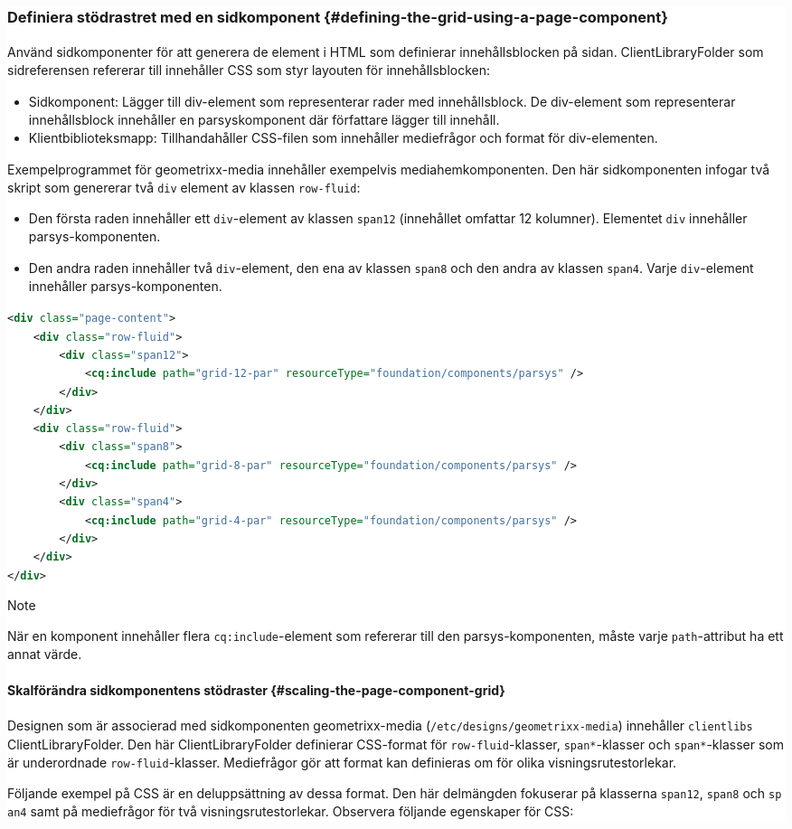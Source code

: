 ### Definiera stödrastret med en sidkomponent {#defining-the-grid-using-a-page-component}

Använd sidkomponenter för att generera de element i HTML som definierar innehållsblocken på sidan. ClientLibraryFolder som sidreferensen refererar till innehåller CSS som styr layouten för innehållsblocken:

* Sidkomponent: Lägger till div-element som representerar rader med innehållsblock. De div-element som representerar innehållsblock innehåller en parsyskomponent där författare lägger till innehåll.
* Klientbiblioteksmapp: Tillhandahåller CSS-filen som innehåller mediefrågor och format för div-elementen.

Exempelprogrammet för geometrixx-media innehåller exempelvis mediahemkomponenten. Den här sidkomponenten infogar två skript som genererar två `div` element av klassen `row-fluid`:

* Den första raden innehåller ett `div`-element av klassen `span12` (innehållet omfattar 12 kolumner). Elementet `div` innehåller parsys-komponenten.

* Den andra raden innehåller två `div`-element, den ena av klassen `span8` och den andra av klassen `span4`. Varje `div`-element innehåller parsys-komponenten.

```xml
<div class="page-content">
    <div class="row-fluid">
        <div class="span12">
            <cq:include path="grid-12-par" resourceType="foundation/components/parsys" />
        </div>
    </div>
    <div class="row-fluid">
        <div class="span8">
            <cq:include path="grid-8-par" resourceType="foundation/components/parsys" />
        </div>
        <div class="span4">
            <cq:include path="grid-4-par" resourceType="foundation/components/parsys" />
        </div>
    </div>
</div>
```

>[!NOTE]
>
>När en komponent innehåller flera `cq:include`-element som refererar till den parsys-komponenten, måste varje `path`-attribut ha ett annat värde.
>

#### Skalförändra sidkomponentens stödraster {#scaling-the-page-component-grid}

Designen som är associerad med sidkomponenten geometrixx-media (`/etc/designs/geometrixx-media`) innehåller `clientlibs` ClientLibraryFolder. Den här ClientLibraryFolder definierar CSS-format för `row-fluid`-klasser, `span*`-klasser och `span*`-klasser som är underordnade `row-fluid`-klasser. Mediefrågor gör att format kan definieras om för olika visningsrutestorlekar.

Följande exempel på CSS är en deluppsättning av dessa format. Den här delmängden fokuserar på klasserna `span12`, `span8` och `span4` samt på mediefrågor för två visningsrutestorlekar. Observera följande egenskaper för CSS:
